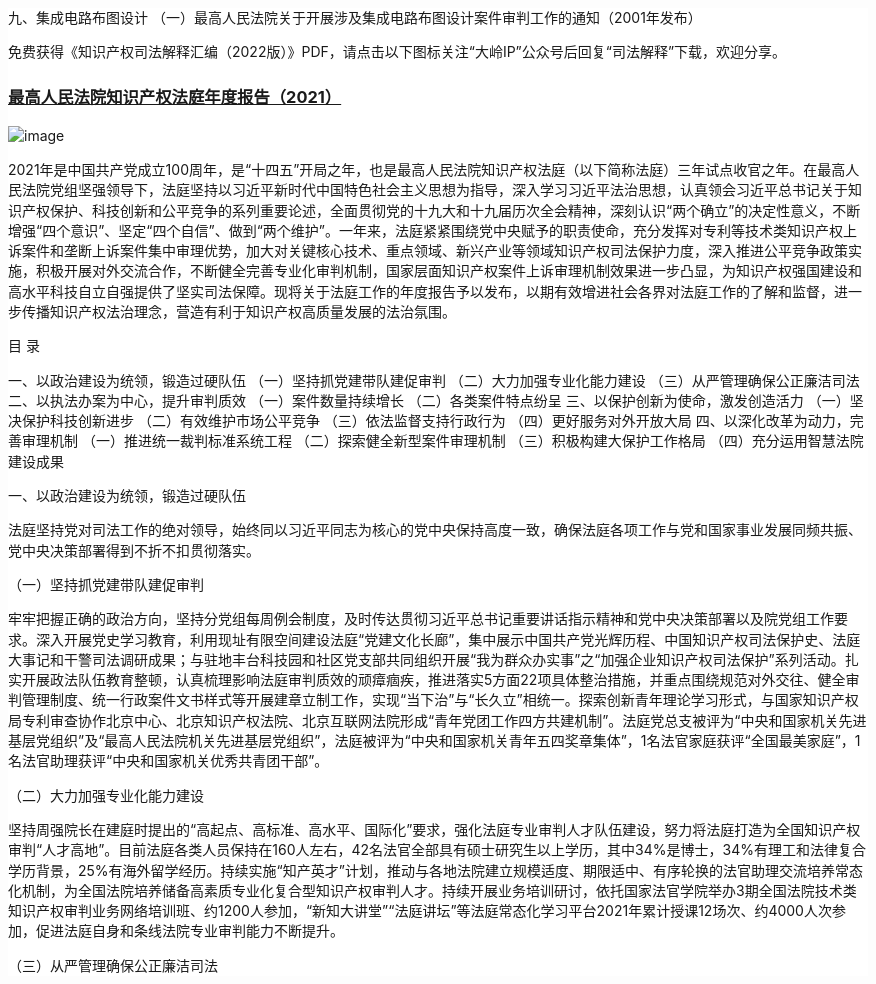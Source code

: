 九、集成电路布图设计
（一）最高人民法院关于开展涉及集成电路布图设计案件审判工作的通知（2001年发布）

免费获得《知识产权司法解释汇编（2022版）》PDF，请点击以下图标关注“大岭IP”公众号后回复“司法解释”下载，欢迎分享。

### [最高人民法院知识产权法庭年度报告（2021）](https://mp.weixin.qq.com/s/8Rxjr22tY61jZXJw66EKog)

![image](https://user-images.githubusercontent.com/42224627/156298566-a52c84d5-e135-4991-b50e-45656c9b26c6.png)

2021年是中国共产党成立100周年，是“十四五”开局之年，也是最高人民法院知识产权法庭（以下简称法庭）三年试点收官之年。在最高人民法院党组坚强领导下，法庭坚持以习近平新时代中国特色社会主义思想为指导，深入学习习近平法治思想，认真领会习近平总书记关于知识产权保护、科技创新和公平竞争的系列重要论述，全面贯彻党的十九大和十九届历次全会精神，深刻认识“两个确立”的决定性意义，不断增强“四个意识”、坚定“四个自信”、做到“两个维护”。一年来，法庭紧紧围绕党中央赋予的职责使命，充分发挥对专利等技术类知识产权上诉案件和垄断上诉案件集中审理优势，加大对关键核心技术、重点领域、新兴产业等领域知识产权司法保护力度，深入推进公平竞争政策实施，积极开展对外交流合作，不断健全完善专业化审判机制，国家层面知识产权案件上诉审理机制效果进一步凸显，为知识产权强国建设和高水平科技自立自强提供了坚实司法保障。现将关于法庭工作的年度报告予以发布，以期有效增进社会各界对法庭工作的了解和监督，进一步传播知识产权法治理念，营造有利于知识产权高质量发展的法治氛围。

目  录

一、以政治建设为统领，锻造过硬队伍
（一）坚持抓党建带队建促审判
（二）大力加强专业化能力建设
（三）从严管理确保公正廉洁司法
二、以执法办案为中心，提升审判质效
（一）案件数量持续增长
（二）各类案件特点纷呈
三、以保护创新为使命，激发创造活力
（一）坚决保护科技创新进步
（二）有效维护市场公平竞争
（三）依法监督支持行政行为
（四）更好服务对外开放大局
四、以深化改革为动力，完善审理机制
（一）推进统一裁判标准系统工程
（二）探索健全新型案件审理机制
（三）积极构建大保护工作格局
（四）充分运用智慧法院建设成果

一、以政治建设为统领，锻造过硬队伍

法庭坚持党对司法工作的绝对领导，始终同以习近平同志为核心的党中央保持高度一致，确保法庭各项工作与党和国家事业发展同频共振、党中央决策部署得到不折不扣贯彻落实。

（一）坚持抓党建带队建促审判

牢牢把握正确的政治方向，坚持分党组每周例会制度，及时传达贯彻习近平总书记重要讲话指示精神和党中央决策部署以及院党组工作要求。深入开展党史学习教育，利用现址有限空间建设法庭“党建文化长廊”，集中展示中国共产党光辉历程、中国知识产权司法保护史、法庭大事记和干警司法调研成果；与驻地丰台科技园和社区党支部共同组织开展“我为群众办实事”之“加强企业知识产权司法保护”系列活动。扎实开展政法队伍教育整顿，认真梳理影响法庭审判质效的顽瘴痼疾，推进落实5方面22项具体整治措施，并重点围绕规范对外交往、健全审判管理制度、统一行政案件文书样式等开展建章立制工作，实现“当下治”与“长久立”相统一。探索创新青年理论学习形式，与国家知识产权局专利审查协作北京中心、北京知识产权法院、北京互联网法院形成“青年党团工作四方共建机制”。法庭党总支被评为“中央和国家机关先进基层党组织”及“最高人民法院机关先进基层党组织”，法庭被评为“中央和国家机关青年五四奖章集体”，1名法官家庭获评“全国最美家庭”，1名法官助理获评“中央和国家机关优秀共青团干部”。

（二）大力加强专业化能力建设

坚持周强院长在建庭时提出的“高起点、高标准、高水平、国际化”要求，强化法庭专业审判人才队伍建设，努力将法庭打造为全国知识产权审判“人才高地”。目前法庭各类人员保持在160人左右，42名法官全部具有硕士研究生以上学历，其中34%是博士，34%有理工和法律复合学历背景，25%有海外留学经历。持续实施“知产英才”计划，推动与各地法院建立规模适度、期限适中、有序轮换的法官助理交流培养常态化机制，为全国法院培养储备高素质专业化复合型知识产权审判人才。持续开展业务培训研讨，依托国家法官学院举办3期全国法院技术类知识产权审判业务网络培训班、约1200人参加，“新知大讲堂”“法庭讲坛”等法庭常态化学习平台2021年累计授课12场次、约4000人次参加，促进法庭自身和条线法院专业审判能力不断提升。

（三）从严管理确保公正廉洁司法
